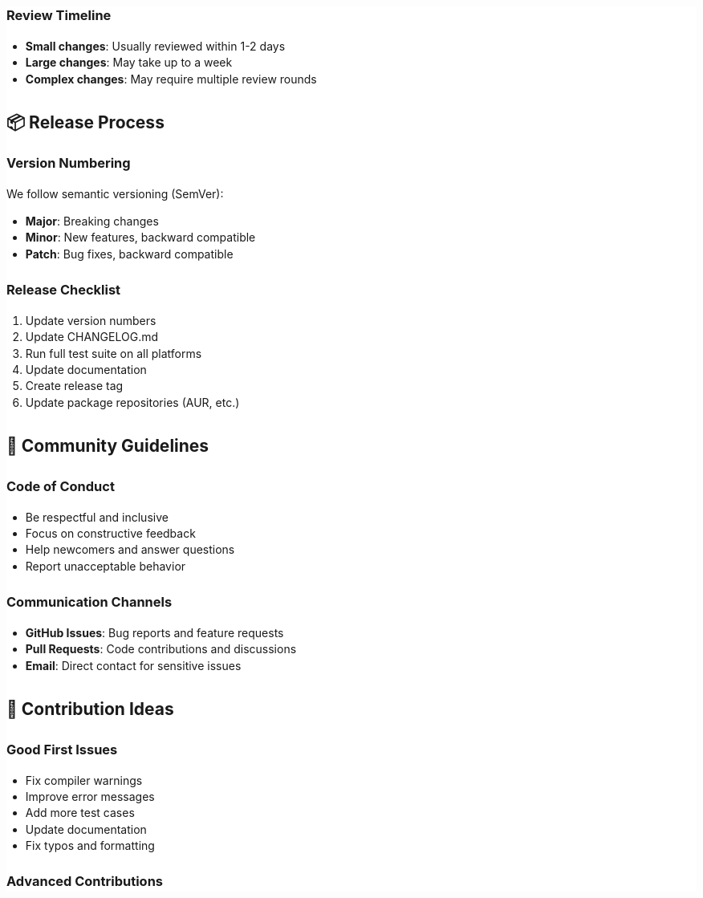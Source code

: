 ### Review Timeline

- **Small changes**: Usually reviewed within 1-2 days
- **Large changes**: May take up to a week
- **Complex changes**: May require multiple review rounds

## 📦 Release Process

### Version Numbering

We follow semantic versioning (SemVer):
- **Major**: Breaking changes
- **Minor**: New features, backward compatible
- **Patch**: Bug fixes, backward compatible

### Release Checklist

1. Update version numbers
2. Update CHANGELOG.md
3. Run full test suite on all platforms
4. Update documentation
5. Create release tag
6. Update package repositories (AUR, etc.)

## 🤝 Community Guidelines

### Code of Conduct

- Be respectful and inclusive
- Focus on constructive feedback
- Help newcomers and answer questions
- Report unacceptable behavior

### Communication Channels

- **GitHub Issues**: Bug reports and feature requests
- **Pull Requests**: Code contributions and discussions
- **Email**: Direct contact for sensitive issues

## 🎯 Contribution Ideas

### Good First Issues

- Fix compiler warnings
- Improve error messages
- Add more test cases
- Update documentation
- Fix typos and formatting

### Advanced Contributions
